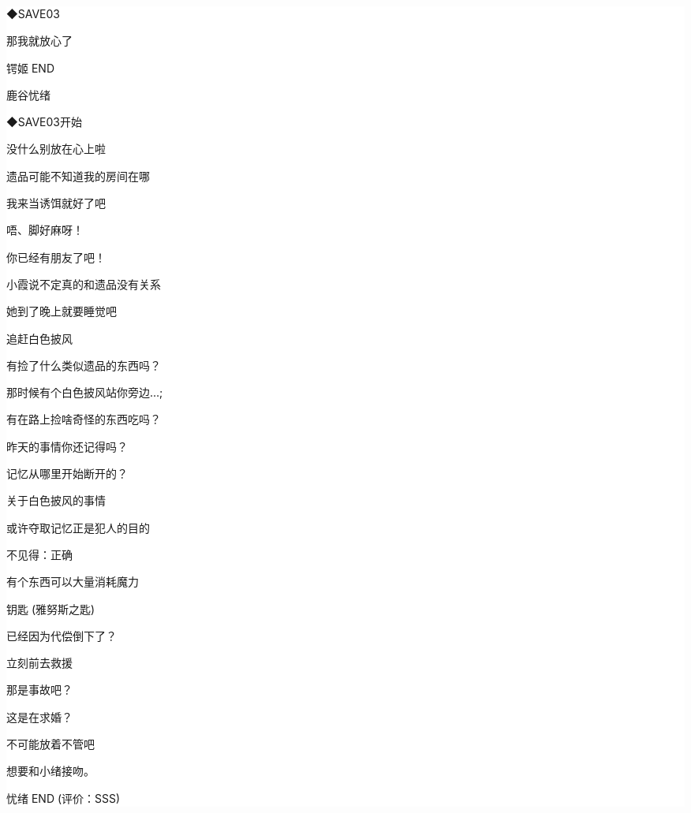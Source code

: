 ◆SAVE03

那我就放心了



锷姬 END



鹿谷忧绪



◆SAVE03开始

没什么别放在心上啦

遗品可能不知道我的房间在哪

我来当诱饵就好了吧

唔、脚好麻呀！

你已经有朋友了吧！

小霞说不定真的和遗品没有关系

她到了晚上就要睡觉吧

追赶白色披风

有捡了什么类似遗品的东西吗？

那时候有个白色披风站你旁边…;

有在路上捡啥奇怪的东西吃吗？

昨天的事情你还记得吗？

记忆从哪里开始断开的？

关于白色披风的事情

或许夺取记忆正是犯人的目的

不见得：正确

有个东西可以大量消耗魔力

钥匙 (雅努斯之匙)

已经因为代偿倒下了？

立刻前去救援

那是事故吧？

这是在求婚？

不可能放着不管吧

想要和小绪接吻。



忧绪 END (评价：SSS)
